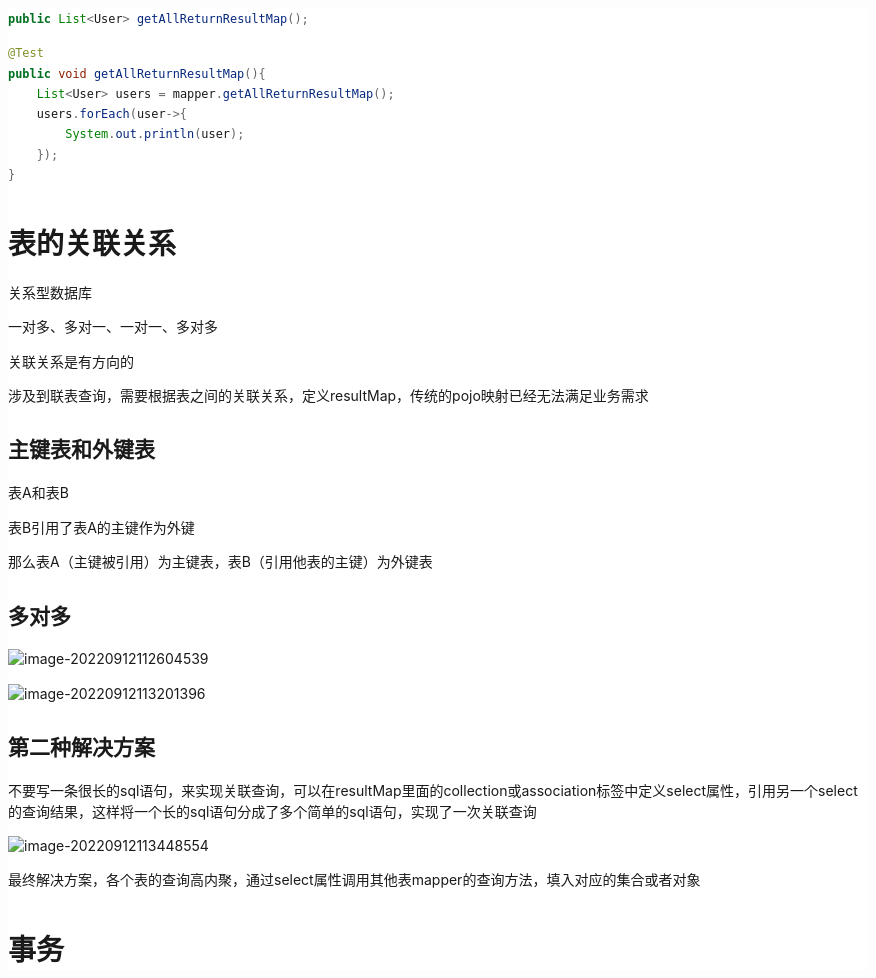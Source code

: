 

```java
public List<User> getAllReturnResultMap();
```

```java
@Test
public void getAllReturnResultMap(){
    List<User> users = mapper.getAllReturnResultMap();
    users.forEach(user->{
        System.out.println(user);
    });
}
```

# 表的关联关系

关系型数据库

一对多、多对一、一对一、多对多

关联关系是有方向的

涉及到联表查询，需要根据表之间的关联关系，定义resultMap，传统的pojo映射已经无法满足业务需求

##  主键表和外键表

表A和表B

表B引用了表A的主键作为外键

那么表A（主键被引用）为主键表，表B（引用他表的主键）为外键表





## 多对多

![image-20220912112604539](C:\Users\mamba\AppData\Roaming\Typora\typora-user-images\image-20220912112604539.png)

![image-20220912113201396](C:\Users\mamba\AppData\Roaming\Typora\typora-user-images\image-20220912113201396.png)

## 第二种解决方案

不要写一条很长的sql语句，来实现关联查询，可以在resultMap里面的collection或association标签中定义select属性，引用另一个select的查询结果，这样将一个长的sql语句分成了多个简单的sql语句，实现了一次关联查询

![image-20220912113448554](C:\Users\mamba\AppData\Roaming\Typora\typora-user-images\image-20220912113448554.png)

最终解决方案，各个表的查询高内聚，通过select属性调用其他表mapper的查询方法，填入对应的集合或者对象



# 事务
